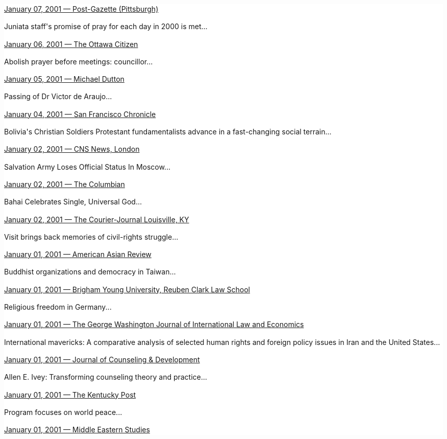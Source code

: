 [January 07, 2001 — Post-Gazette (Pittsburgh)](https://bahai-library.com/newspapers/2001/010701.html)

Juniata staff's promise of pray for each day in 2000 is met...

[January 06, 2001 — The Ottawa Citizen](https://bahai-library.com/newspapers/2001/010601.html)

Abolish prayer before meetings: councillor...

[January 05, 2001 — Michael Dutton](https://bahai-library.com/newspapers/2001/010501.html)

Passing of Dr Victor de Araujo...

[January 04, 2001 — San Francisco Chronicle](https://bahai-library.com/newspapers/2001/010401.html)

Bolivia's Christian Soldiers Protestant fundamentalists advance in a fast-changing social terrain...

[January 02, 2001 — CNS News, London](https://bahai-library.com/newspapers/2001/010102.html)

Salvation Army Loses Official Status In Moscow...

[January 02, 2001 — The Columbian](https://bahai-library.com/newspapers/2001/010201-1.html)

Bahai Celebrates Single, Universal God...

[January 02, 2001 — The Courier-Journal Louisville, KY](https://bahai-library.com/newspapers/2001/010201.html)

Visit brings back memories of civil-rights struggle...

[January 01, 2001 — American Asian Review](https://bahai-library.com/newspapers/2001/010101-6.html)

Buddhist organizations and democracy in Taiwan...

[January 01, 2001 — Brigham Young University, Reuben Clark Law School](https://bahai-library.com/newspapers/2001/010101-5.html)

Religious freedom in Germany...

[January 01, 2001 — The George Washington Journal of International Law and Economics](https://bahai-library.com/newspapers/2001/010101-4.html)

International mavericks: A comparative analysis of selected human rights and foreign policy issues in Iran and the United States...

[January 01, 2001 — Journal of Counseling & Development](https://bahai-library.com/newspapers/2001/010101-1.html)

Allen E. Ivey: Transforming counseling theory and practice...

[January 01, 2001 — The Kentucky Post](https://bahai-library.com/newspapers/2001/010101.html)

Program focuses on world peace...

[January 01, 2001 — Middle Eastern Studies](https://bahai-library.com/newspapers/2001/010101-3.html)


